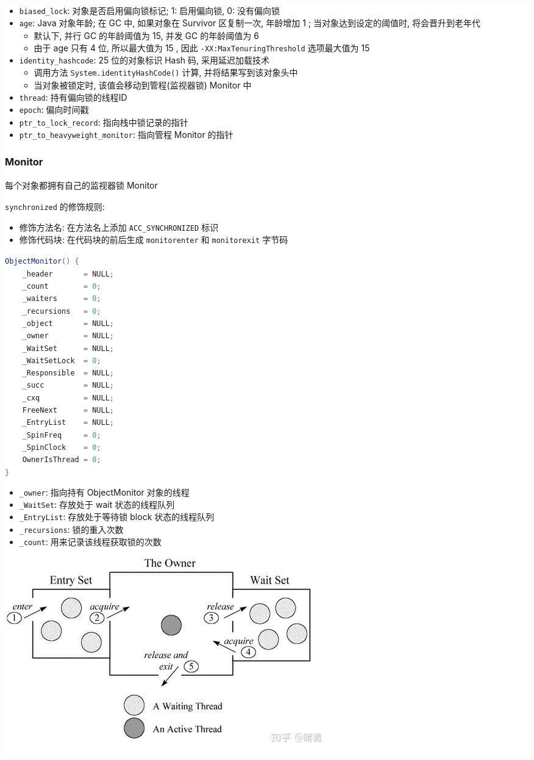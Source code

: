 
- `biased_lock`: 对象是否启用偏向锁标记; 1: 启用偏向锁, 0: 没有偏向锁
- `age`: Java 对象年龄; 在 GC 中, 如果对象在 Survivor 区复制一次, 年龄增加 1 ; 当对象达到设定的阈值时, 将会晋升到老年代
  - 默认下, 并行 GC 的年龄阈值为 15, 并发 GC 的年龄阈值为 6
  - 由于 age 只有 4 位, 所以最大值为 15 , 因此 `-XX:MaxTenuringThreshold` 选项最大值为 15
- `identity_hashcode`: 25 位的对象标识 Hash 码, 采用延迟加载技术
  - 调用方法 `System.identityHashCode()` 计算, 并将结果写到该对象头中
  - 当对象被锁定时, 该值会移动到管程(监视器锁) Monitor 中
- `thread`: 持有偏向锁的线程ID
- `epoch`: 偏向时间戳
- `ptr_to_lock_record`: 指向栈中锁记录的指针
- `ptr_to_heavyweight_monitor`: 指向管程 Monitor 的指针

### Monitor

每个对象都拥有自己的监视器锁 Monitor

`synchronized` 的修饰规则:
- 修饰方法名: 在方法名上添加 `ACC_SYNCHRONIZED` 标识
- 修饰代码块: 在代码块的前后生成 `monitorenter` 和 `monitorexit` 字节码

```java
ObjectMonitor() {
	_header       = NULL;
	_count        = 0;
	_waiters      = 0;
	_recursions   = 0;
	_object       = NULL;
	_owner        = NULL;
	_WaitSet      = NULL;
	_WaitSetLock  = 0;
	_Responsible  = NULL;
	_succ         = NULL;
	_cxq          = NULL;
	FreeNext      = NULL;
	_EntryList    = NULL;
	_SpinFreq     = 0;
	_SpinClock    = 0;
	OwnerIsThread = 0;
}
```

- `_owner`: 指向持有 ObjectMonitor 对象的线程
- `_WaitSet`: 存放处于 wait 状态的线程队列
- `_EntryList`: 存放处于等待锁 block 状态的线程队列
- `_recursions`: 锁的重入次数
- `_count`: 用来记录该线程获取锁的次数

![](v2-20c82f23bc02843ae5fa7d3a9e7614e8_r.jpg)
